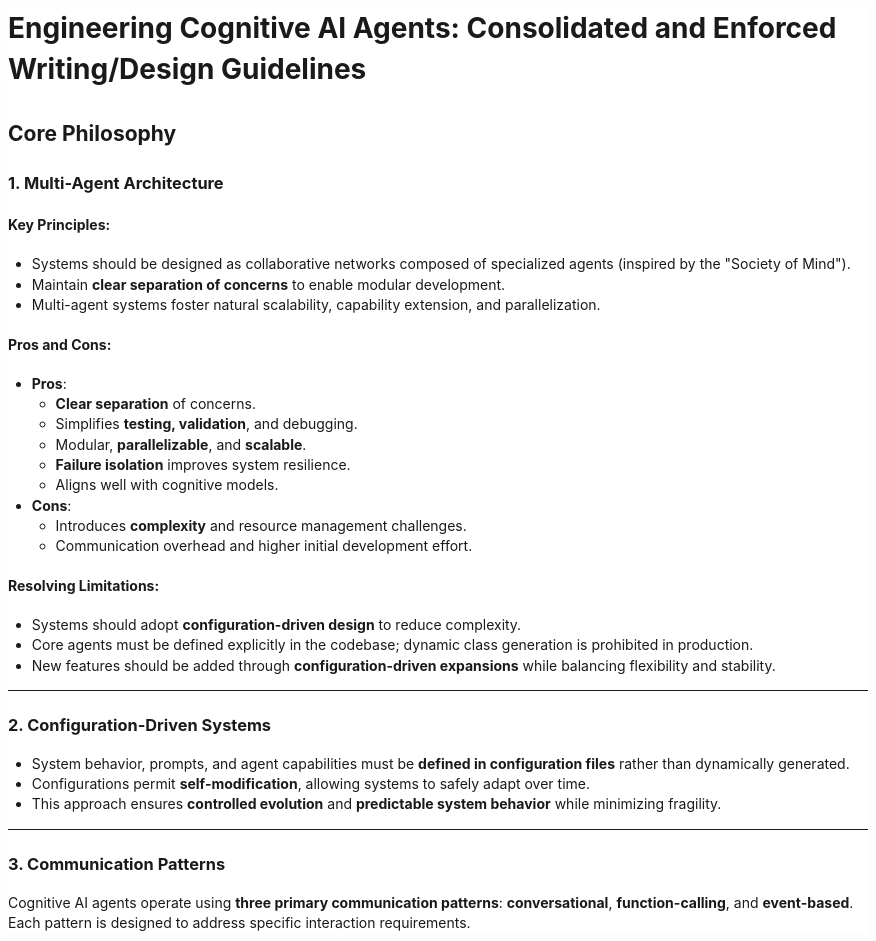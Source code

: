 # Engineering Cognitive AI Agents: Consolidated and Enforced Writing/Design Guidelines

## **Core Philosophy**

### **1. Multi-Agent Architecture**

#### Key Principles:

- Systems should be designed as collaborative networks composed of specialized agents (inspired by the "Society of Mind").
- Maintain **clear separation of concerns** to enable modular development.
- Multi-agent systems foster natural scalability, capability extension, and parallelization.

#### Pros and Cons:

- **Pros**:
  - **Clear separation** of concerns.
  - Simplifies **testing, validation**, and debugging.
  - Modular, **parallelizable**, and **scalable**.
  - **Failure isolation** improves system resilience.
  - Aligns well with cognitive models.
- **Cons**:
  - Introduces **complexity** and resource management challenges.
  - Communication overhead and higher initial development effort.

#### Resolving Limitations:

- Systems should adopt **configuration-driven design** to reduce complexity.
- Core agents must be defined explicitly in the codebase; dynamic class generation is prohibited in production.
- New features should be added through **configuration-driven expansions** while balancing flexibility and stability.

---

### **2. Configuration-Driven Systems**

- System behavior, prompts, and agent capabilities must be **defined in configuration files** rather than dynamically generated.
- Configurations permit **self-modification**, allowing systems to safely adapt over time.
- This approach ensures **controlled evolution** and **predictable system behavior** while minimizing fragility.

---

### **3. Communication Patterns**

Cognitive AI agents operate using **three primary communication patterns**: **conversational**, **function-calling**, and **event-based**. Each pattern is designed to address specific interaction requirements.
